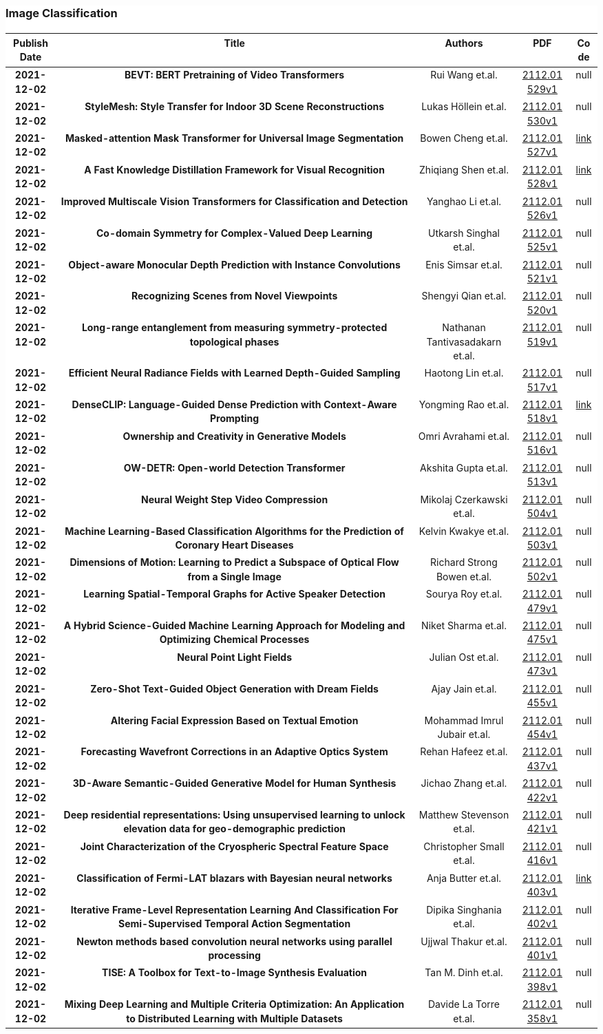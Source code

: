 ### Image Classification
|Publish Date|Title|Authors|PDF|Code|
| :---: | :---: | :---: | :---: | :---: |
|**2021-12-02**|**BEVT: BERT Pretraining of Video Transformers**|Rui Wang et.al.|[2112.01529v1](http://arxiv.org/abs/2112.01529v1)|null|
|**2021-12-02**|**StyleMesh: Style Transfer for Indoor 3D Scene Reconstructions**|Lukas Höllein et.al.|[2112.01530v1](http://arxiv.org/abs/2112.01530v1)|null|
|**2021-12-02**|**Masked-attention Mask Transformer for Universal Image Segmentation**|Bowen Cheng et.al.|[2112.01527v1](http://arxiv.org/abs/2112.01527v1)|[link](https://github.com/facebookresearch/Mask2Former)|
|**2021-12-02**|**A Fast Knowledge Distillation Framework for Visual Recognition**|Zhiqiang Shen et.al.|[2112.01528v1](http://arxiv.org/abs/2112.01528v1)|[link](https://github.com/szq0214/fkd)|
|**2021-12-02**|**Improved Multiscale Vision Transformers for Classification and Detection**|Yanghao Li et.al.|[2112.01526v1](http://arxiv.org/abs/2112.01526v1)|null|
|**2021-12-02**|**Co-domain Symmetry for Complex-Valued Deep Learning**|Utkarsh Singhal et.al.|[2112.01525v1](http://arxiv.org/abs/2112.01525v1)|null|
|**2021-12-02**|**Object-aware Monocular Depth Prediction with Instance Convolutions**|Enis Simsar et.al.|[2112.01521v1](http://arxiv.org/abs/2112.01521v1)|null|
|**2021-12-02**|**Recognizing Scenes from Novel Viewpoints**|Shengyi Qian et.al.|[2112.01520v1](http://arxiv.org/abs/2112.01520v1)|null|
|**2021-12-02**|**Long-range entanglement from measuring symmetry-protected topological phases**|Nathanan Tantivasadakarn et.al.|[2112.01519v1](http://arxiv.org/abs/2112.01519v1)|null|
|**2021-12-02**|**Efficient Neural Radiance Fields with Learned Depth-Guided Sampling**|Haotong Lin et.al.|[2112.01517v1](http://arxiv.org/abs/2112.01517v1)|null|
|**2021-12-02**|**DenseCLIP: Language-Guided Dense Prediction with Context-Aware Prompting**|Yongming Rao et.al.|[2112.01518v1](http://arxiv.org/abs/2112.01518v1)|[link](https://github.com/raoyongming/denseclip)|
|**2021-12-02**|**Ownership and Creativity in Generative Models**|Omri Avrahami et.al.|[2112.01516v1](http://arxiv.org/abs/2112.01516v1)|null|
|**2021-12-02**|**OW-DETR: Open-world Detection Transformer**|Akshita Gupta et.al.|[2112.01513v1](http://arxiv.org/abs/2112.01513v1)|null|
|**2021-12-02**|**Neural Weight Step Video Compression**|Mikolaj Czerkawski et.al.|[2112.01504v1](http://arxiv.org/abs/2112.01504v1)|null|
|**2021-12-02**|**Machine Learning-Based Classification Algorithms for the Prediction of Coronary Heart Diseases**|Kelvin Kwakye et.al.|[2112.01503v1](http://arxiv.org/abs/2112.01503v1)|null|
|**2021-12-02**|**Dimensions of Motion: Learning to Predict a Subspace of Optical Flow from a Single Image**|Richard Strong Bowen et.al.|[2112.01502v1](http://arxiv.org/abs/2112.01502v1)|null|
|**2021-12-02**|**Learning Spatial-Temporal Graphs for Active Speaker Detection**|Sourya Roy et.al.|[2112.01479v1](http://arxiv.org/abs/2112.01479v1)|null|
|**2021-12-02**|**A Hybrid Science-Guided Machine Learning Approach for Modeling and Optimizing Chemical Processes**|Niket Sharma et.al.|[2112.01475v1](http://arxiv.org/abs/2112.01475v1)|null|
|**2021-12-02**|**Neural Point Light Fields**|Julian Ost et.al.|[2112.01473v1](http://arxiv.org/abs/2112.01473v1)|null|
|**2021-12-02**|**Zero-Shot Text-Guided Object Generation with Dream Fields**|Ajay Jain et.al.|[2112.01455v1](http://arxiv.org/abs/2112.01455v1)|null|
|**2021-12-02**|**Altering Facial Expression Based on Textual Emotion**|Mohammad Imrul Jubair et.al.|[2112.01454v1](http://arxiv.org/abs/2112.01454v1)|null|
|**2021-12-02**|**Forecasting Wavefront Corrections in an Adaptive Optics System**|Rehan Hafeez et.al.|[2112.01437v1](http://arxiv.org/abs/2112.01437v1)|null|
|**2021-12-02**|**3D-Aware Semantic-Guided Generative Model for Human Synthesis**|Jichao Zhang et.al.|[2112.01422v1](http://arxiv.org/abs/2112.01422v1)|null|
|**2021-12-02**|**Deep residential representations: Using unsupervised learning to unlock elevation data for geo-demographic prediction**|Matthew Stevenson et.al.|[2112.01421v1](http://arxiv.org/abs/2112.01421v1)|null|
|**2021-12-02**|**Joint Characterization of the Cryospheric Spectral Feature Space**|Christopher Small et.al.|[2112.01416v1](http://arxiv.org/abs/2112.01416v1)|null|
|**2021-12-02**|**Classification of Fermi-LAT blazars with Bayesian neural networks**|Anja Butter et.al.|[2112.01403v1](http://arxiv.org/abs/2112.01403v1)|[link](https://github.com/manconi/agn-psr-nn-classification)|
|**2021-12-02**|**Iterative Frame-Level Representation Learning And Classification For Semi-Supervised Temporal Action Segmentation**|Dipika Singhania et.al.|[2112.01402v1](http://arxiv.org/abs/2112.01402v1)|null|
|**2021-12-02**|**Newton methods based convolution neural networks using parallel processing**|Ujjwal Thakur et.al.|[2112.01401v1](http://arxiv.org/abs/2112.01401v1)|null|
|**2021-12-02**|**TISE: A Toolbox for Text-to-Image Synthesis Evaluation**|Tan M. Dinh et.al.|[2112.01398v1](http://arxiv.org/abs/2112.01398v1)|null|
|**2021-12-02**|**Mixing Deep Learning and Multiple Criteria Optimization: An Application to Distributed Learning with Multiple Datasets**|Davide La Torre et.al.|[2112.01358v1](http://arxiv.org/abs/2112.01358v1)|null|
